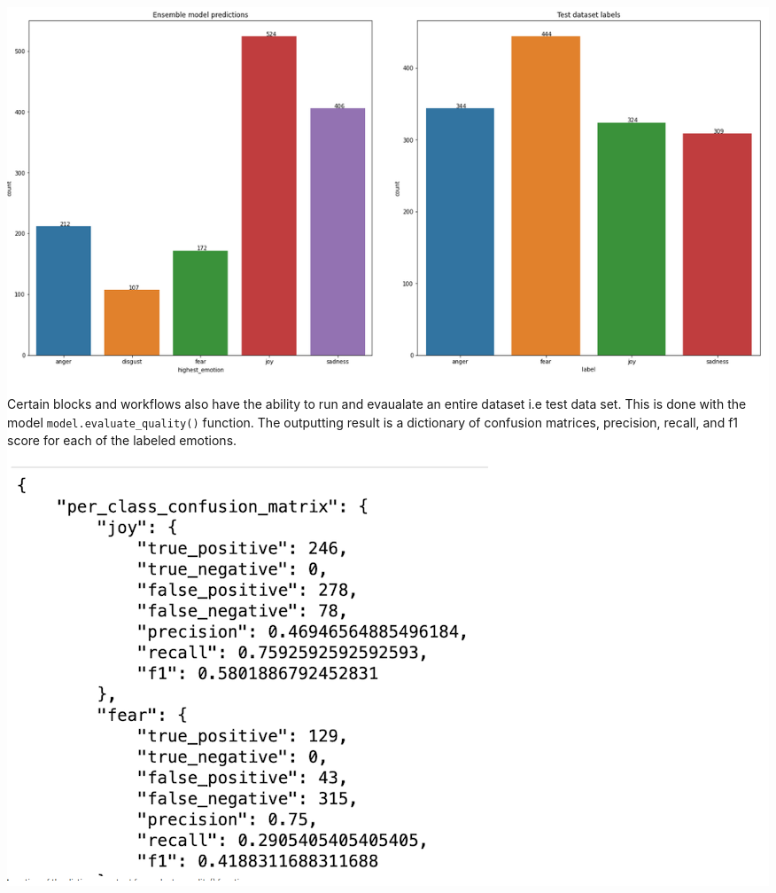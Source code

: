 ![Ensemble histogram](images/ensemble-plot.png)

Certain blocks and workflows also have the ability to run and evaualate an entire dataset i.e test data set. This is done with the model `model.evaluate_quality()` function. The outputting result is a dictionary of confusion matrices, precision, recall, and f1 score for each of the labeled
emotions.

![A section of the dictionary output for evaluate_quality() function](images/dictionary-output-section.png)
